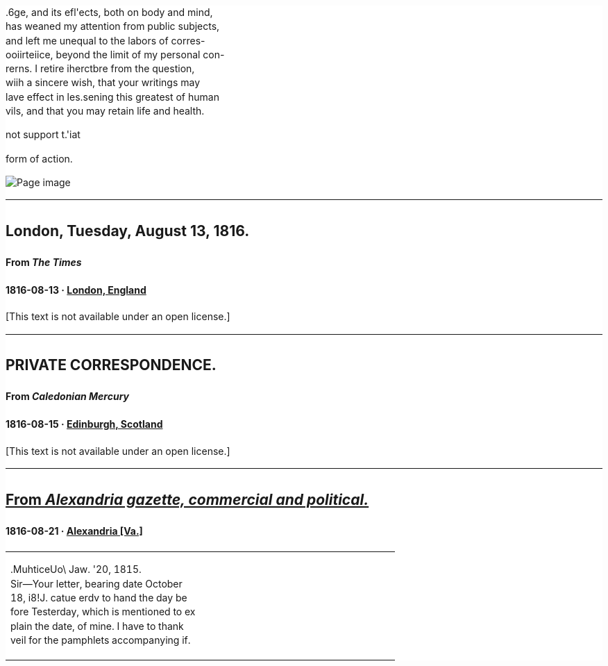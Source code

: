 .6ge, and its efl&#x27;ects, both on body and mind,  
has weaned my attention from public subjects,  
and left me unequal to the labors of corres-  
ooiirteiice, beyond the limit of my personal con-  
rerns. I retire iherctbre from the question,  
wiih a sincere wish, that your writings may  
lave effect in les.sening this greatest of human  
vils, and that you may retain life and health.  
  
not support t.&#x27;iat  
  
form of action.
</td><td style="width: 50%; max-height: 75%; margin: auto; display: block;">
<img alt="Page image" src="https://iiif.archive.org/image/iiif/2/xt7kkw57f05v%2Fxt7kkw57f05v_jp2.zip%2Fxt7kkw57f05v_jp2%2Fxt7kkw57f05v_0001.jp2/pct:25.906607054148036,32.8582995951417,68.30601092896175,59.125506072874494/,600/0/default.jpg"/>
</td>
</tr></table>

---

## London, Tuesday, August 13, 1816.

#### From _The Times_

#### 1816-08-13 &middot; [London, England](http://dbpedia.org/resource/London)

[This text is not available under an open license.]

---

## PRIVATE CORRESPONDENCE.

#### From _Caledonian Mercury_

#### 1816-08-15 &middot; [Edinburgh, Scotland](http://dbpedia.org/resource/Edinburgh)

[This text is not available under an open license.]

---

## [From _Alexandria gazette, commercial and political._](https://www.loc.gov/resource/sn84024014/1816-08-21/ed-1/?sp=2)

#### 1816-08-21 &middot; [Alexandria [Va.]](http://dbpedia.org/resource/Alexandria%2C_Virginia)

<table style="width: 100%;"><tr><td style="width: 50%">

  
.MuhticeUo\ Jaw. &#x27;20, 1815.  
Sir—Your letter, bearing date October  
18, i8!J. catue erdv to hand the day be­  
fore Testerday, which is mentioned to ex  
plain the date, of mine. I have to thank  
veil for the pamphlets accompanying if.  
  
